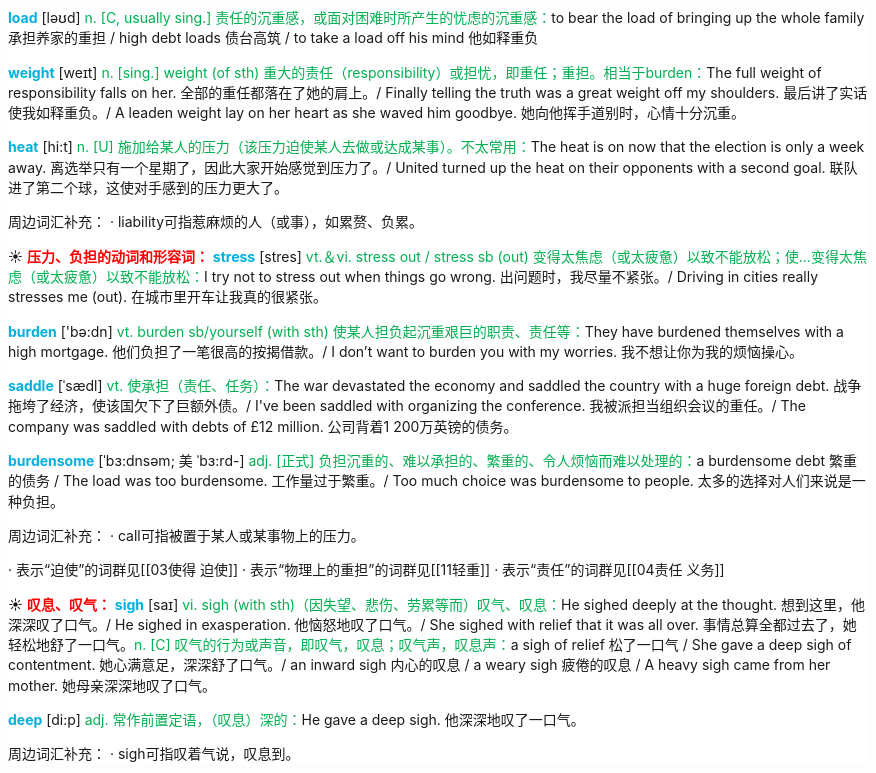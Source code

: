 <font color="sky blue">**load**</font> [ləʊd] 
<font color="#00b050">n. [C, usually sing.] 责任的沉重感，或面对困难时所产生的忧虑的沉重感：</font>to bear the load of bringing up the whole family 承担养家的重担 / high debt loads 债台高筑 / to take a load off his mind 他如释重负 

<font color="sky blue">**weight**</font> [weɪt] 
<font color="#00b050">n. [sing.] weight (of sth) 重大的责任（responsibility）或担忧，即重任；重担。相当于burden：</font>The full weight of responsibility falls on her. 全部的重任都落在了她的肩上。/ Finally telling the truth was a great weight off my shoulders. 最后讲了实话使我如释重负。/ A leaden weight lay on her heart as she waved him goodbye. 她向他挥手道别时，心情十分沉重。

<font color="sky blue">**heat**</font> [hi:t] 
<font color="#00b050">n. [U] 施加给某人的压力（该压力迫使某人去做或达成某事）。不太常用：</font>The heat is on now that the election is only a week away. 离选举只有一个星期了，因此大家开始感觉到压力了。/ United turned up the heat on their opponents with a second goal. 联队进了第二个球，这使对手感到的压力更大了。

周边词汇补充：
· liability可指惹麻烦的人（或事），如累赘、负累。

☀ <font color="red">**压力、负担的动词和形容词：**</font>
<font color="sky blue">**stress**</font> [stres] 
<font color="#00b050">vt.＆vi. stress out / stress sb (out) 变得太焦虑（或太疲惫）以致不能放松；使…变得太焦虑（或太疲惫）以致不能放松：</font>I try not to stress out when things go wrong. 出问题时，我尽量不紧张。/ Driving in cities really stresses me (out). 在城市里开车让我真的很紧张。

<font color="sky blue">**burden**</font> ['bə:dn] 
<font color="#00b050">vt. burden sb/yourself (with sth) 使某人担负起沉重艰巨的职责、责任等：</font>They have burdened themselves with a high mortgage. 他们负担了一笔很高的按揭借款。/ I don’t want to burden you with my worries. 我不想让你为我的烦恼操心。
           
<font color="sky blue">**saddle**</font> [ˈsædl]
<font color="#00b050">vt. 使承担（责任、任务）：</font>The war devastated the economy and saddled the country with a huge foreign debt. 战争拖垮了经济，使该国欠下了巨额外债。/ I've been saddled with organizing the conference. 我被派担当组织会议的重任。/ The company was saddled with debts of £12 million. 公司背着1 200万英镑的债务。
           
<font color="sky blue">**burdensome**</font> [ˈbɜ:dnsəm; 美 ˈbɜ:rd-]
<font color="#00b050">adj. [正式] 负担沉重的、难以承担的、繁重的、令人烦恼而难以处理的：</font>a burdensome debt 繁重的债务 / The load was too burdensome. 工作量过于繁重。/ Too much choice was burdensome to people. 太多的选择对人们来说是一种负担。

周边词汇补充：
· call可指被置于某人或某事物上的压力。

· 表示“迫使”的词群见[[03使得 迫使]]
· 表示“物理上的重担”的词群见[[11轻重]]
· 表示“责任”的词群见[[04责任 义务]]

☀ <font color="red">**叹息、叹气：**</font>
<font color="sky blue">**sigh**</font> [saɪ] 
<font color="#00b050">vi. sigh (with sth)（因失望、悲伤、劳累等而）叹气、叹息：</font>He sighed deeply at the thought. 想到这里，他深深叹了口气。/ He sighed in exasperation. 他恼怒地叹了口气。/ She sighed with relief that it was all over. 事情总算全都过去了，她轻松地舒了一口气。<font color="#00b050">n. [C] 叹气的行为或声音，即叹气，叹息；叹气声，叹息声：</font>a sigh of relief 松了一口气 / She gave a deep sigh of contentment. 她心满意足，深深舒了口气。/ an inward sigh 内心的叹息 / a weary sigh 疲倦的叹息 / A heavy sigh came from her mother. 她母亲深深地叹了口气。

<font color="sky blue">**deep**</font> [di:p] 
<font color="#00b050">adj. 常作前置定语，（叹息）深的：</font>He gave a deep sigh. 他深深地叹了一口气。

周边词汇补充：
· sigh可指叹着气说，叹息到。

